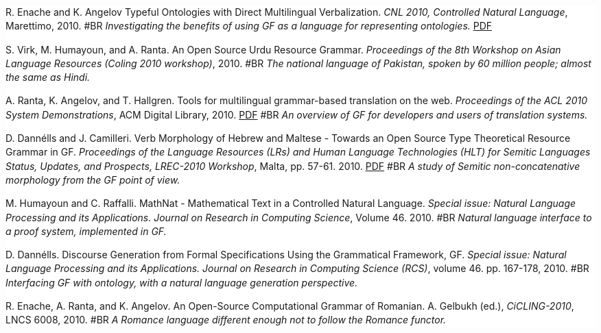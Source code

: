 R. Enache and K. Angelov
Typeful Ontologies with Direct Multilingual Verbalization.
*CNL 2010, Controlled Natural Language*,
Marettimo, 
2010.
#BR
*Investigating the benefits of using GF as a language for representing ontologies.*
[PDF](http://www.grammaticalframework.org/doc/archive/cnl2010_submission_2.pdf)

S. Virk, M. Humayoun, and A. Ranta. 
An Open Source Urdu Resource Grammar. 
*Proceedings of the 8th Workshop on Asian Language Resources (Coling 2010 workshop)*,
2010.
#BR
*The national language of Pakistan, spoken by 60 million people; almost the same as Hindi.*

A. Ranta, K. Angelov, and T. Hallgren.
Tools for multilingual grammar-based translation on the web.
*Proceedings of the ACL 2010 System Demonstrations*,
ACM Digital Library,
2010.
[PDF](http://www.aclweb.org/anthology-new/P/P10/P10-4012.pdf)
#BR
*An overview of GF for developers and users of translation systems.*

D. Dannélls and J. Camilleri. 
Verb Morphology of Hebrew and Maltese - Towards an Open Source Type Theoretical Resource Grammar in GF.
*Proceedings of the Language Resources (LRs) and Human Language Technologies (HLT) for Semitic Languages Status, Updates, and Prospects, LREC-2010 Workshop*,
Malta, pp. 57-61.
2010.
[PDF](http://spraakdata.gu.se/svedd/pub/lrec10.pdf)
#BR
*A study of Semitic non-concatenative morphology from the GF point of view.*

M. Humayoun and C. Raffalli.
MathNat - Mathematical Text in a Controlled Natural Language. 
*Special issue: Natural Language Processing and its Applications. Journal on Research in Computing Science*, Volume 46. 
2010.
#BR
*Natural language interface to a proof system, implemented in GF.*

D. Dannélls.
Discourse Generation from Formal Specifications Using the Grammatical Framework, GF. 
*Special issue: Natural Language Processing and its Applications.  Journal on Research in Computing Science (RCS)*, 
volume 46. pp. 167-178,
2010.
#BR
*Interfacing GF with ontology, with a natural language generation perspective.*

R. Enache, A. Ranta, and K. Angelov.
An Open-Source Computational Grammar of Romanian.
A. Gelbukh (ed.), *CiCLING-2010*,
LNCS 6008,
2010.
#BR
*A Romance language different enough not to follow the Romance functor.*
